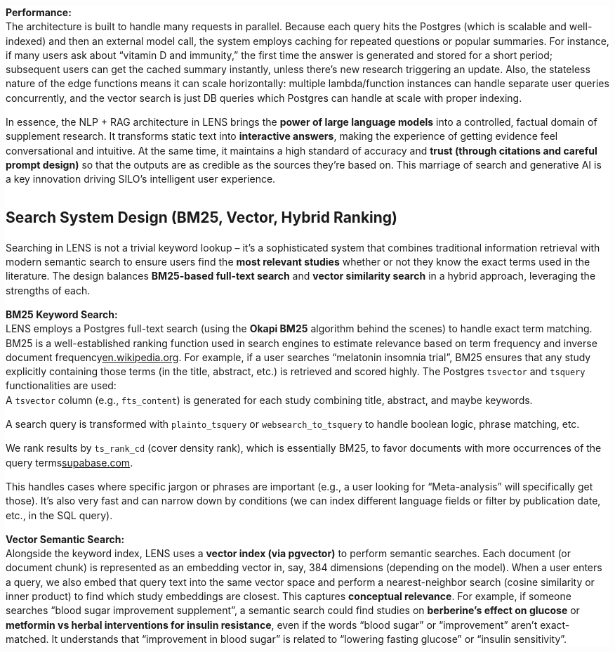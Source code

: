 **Performance:**   
The architecture is built to handle many requests in parallel. Because each query hits the Postgres (which is scalable and well-indexed) and then an external model call, the system employs caching for repeated questions or popular summaries. For instance, if many users ask about “vitamin D and immunity,” the first time the answer is generated and stored for a short period; subsequent users can get the cached summary instantly, unless there’s new research triggering an update. Also, the stateless nature of the edge functions means it can scale horizontally: multiple lambda/function instances can handle separate user queries concurrently, and the vector search is just DB queries which Postgres can handle at scale with proper indexing.

In essence, the NLP \+ RAG architecture in LENS brings the **power of large language models** into a controlled, factual domain of supplement research. It transforms static text into **interactive answers**, making the experience of getting evidence feel conversational and intuitive. At the same time, it maintains a high standard of accuracy and **trust (through citations and careful prompt design)** so that the outputs are as credible as the sources they’re based on. This marriage of search and generative AI is a key innovation driving SILO’s intelligent user experience.

## 

## **Search System Design (BM25, Vector, Hybrid Ranking)**

Searching in LENS is not a trivial keyword lookup – it’s a sophisticated system that combines traditional information retrieval with modern semantic search to ensure users find the **most relevant studies** whether or not they know the exact terms used in the literature. The design balances **BM25-based full-text search** and **vector similarity search** in a hybrid approach, leveraging the strengths of each.

**BM25 Keyword Search:**   
LENS employs a Postgres full-text search (using the **Okapi BM25** algorithm behind the scenes) to handle exact term matching. BM25 is a well-established ranking function used in search engines to estimate relevance based on term frequency and inverse document frequency[en.wikipedia.org](https://en.wikipedia.org/wiki/Okapi_BM25#:~:text=In%20information%20retrieval%20%2C%20Okapi,Karen%20Sp%C3%A4rck%20Jones%2C%20and%20others). For example, if a user searches “melatonin insomnia trial”, BM25 ensures that any study explicitly containing those terms (in the title, abstract, etc.) is retrieved and scored highly. The Postgres `tsvector` and `tsquery` functionalities are used:  
A `tsvector` column (e.g., `fts_content`) is generated for each study combining title, abstract, and maybe keywords.

A search query is transformed with `plainto_tsquery` or `websearch_to_tsquery` to handle boolean logic, phrase matching, etc.

We rank results by `ts_rank_cd` (cover density rank), which is essentially BM25, to favor documents with more occurrences of the query terms[supabase.com](https://supabase.com/docs/guides/ai/hybrid-search#:~:text=One%20of%20the%20most%20common,building%20the%20final%20combined%20list).

This handles cases where specific jargon or phrases are important (e.g., a user looking for “Meta-analysis” will specifically get those). It’s also very fast and can narrow down by conditions (we can index different language fields or filter by publication date, etc., in the SQL query).

**Vector Semantic Search:**  
Alongside the keyword index, LENS uses a **vector index (via pgvector)** to perform semantic searches. Each document (or document chunk) is represented as an embedding vector in, say, 384 dimensions (depending on the model). When a user enters a query, we also embed that query text into the same vector space and perform a nearest-neighbor search (cosine similarity or inner product) to find which study embeddings are closest. This captures **conceptual relevance**. For example, if someone searches “blood sugar improvement supplement”, a semantic search could find studies on **berberine’s effect on glucose** or **metformin vs herbal interventions for insulin resistance**, even if the words “blood sugar” or “improvement” aren’t exact-matched. It understands that “improvement in blood sugar” is related to “lowering fasting glucose” or “insulin sensitivity”.
